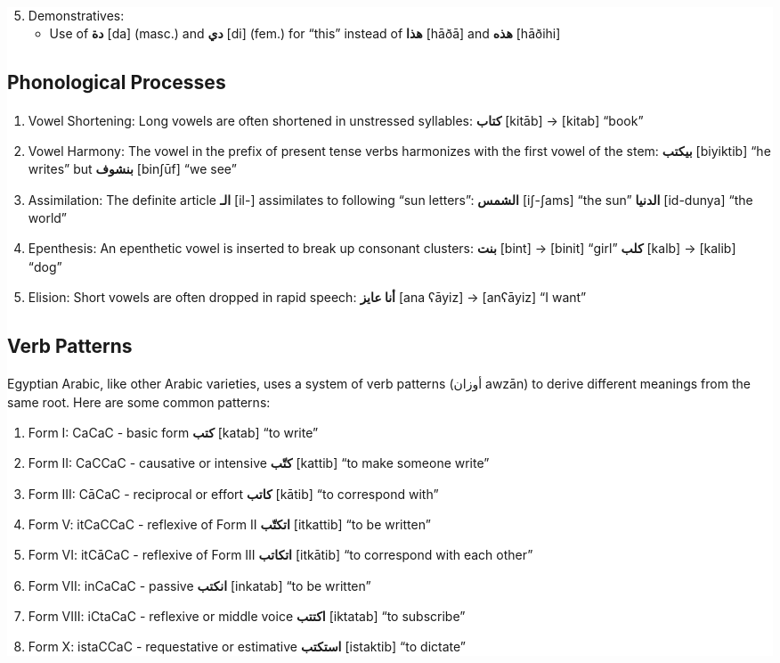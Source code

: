 5. Demonstratives:
   - Use of **دة** [da] (masc.) and **دي** [di] (fem.) for “this” instead of **هذا** [hāðā] and **هذه** [hāðihi]

## Phonological Processes

1. Vowel Shortening:
   Long vowels are often shortened in unstressed syllables:
   **كتاب** [kitāb] → [kitab] “book”

2. Vowel Harmony:
   The vowel in the prefix of present tense verbs harmonizes with the first vowel of the stem:
   **بيكتب** [biyiktib] “he writes” but **بنشوف** [binʃūf] “we see”

3. Assimilation:
   The definite article **الـ** [il-] assimilates to following “sun letters”:
   **الشمس** [iʃ-ʃams] “the sun”
   **الدنيا** [id-dunya] “the world”

4. Epenthesis:
   An epenthetic vowel is inserted to break up consonant clusters:
   **بنت** [bint] → [binit] “girl”
   **كلب** [kalb] → [kalib] “dog”

5. Elision:
   Short vowels are often dropped in rapid speech:
   **أنا عايز** [ana ʕāyiz] → [anʕāyiz] “I want”

## Verb Patterns

Egyptian Arabic, like other Arabic varieties, uses a system of verb patterns (أوزان awzān) to derive different meanings from the same root. Here are some common patterns:

1. Form I: CaCaC - basic form
   **كتب** [katab] “to write”

2. Form II: CaCCaC - causative or intensive
   **كتّب** [kattib] “to make someone write”

3. Form III: CāCaC - reciprocal or effort
   **كاتب** [kātib] “to correspond with”

4. Form V: itCaCCaC - reflexive of Form II
   **اتكتّب** [itkattib] “to be written”

5. Form VI: itCāCaC - reflexive of Form III
   **اتكاتب** [itkātib] “to correspond with each other”

6. Form VII: inCaCaC - passive
   **انكتب** [inkatab] “to be written”

7. Form VIII: iCtaCaC - reflexive or middle voice
   **اكتتب** [iktatab] “to subscribe”

8. Form X: istaCCaC - requestative or estimative
   **استكتب** [istaktib] “to dictate”

